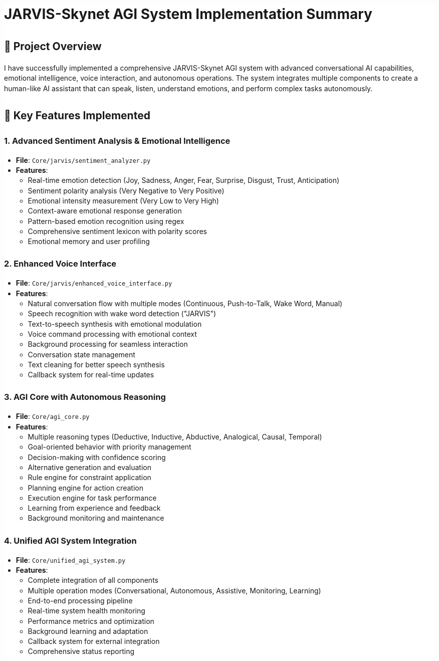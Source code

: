 # JARVIS-Skynet AGI System Implementation Summary

## 🎯 Project Overview

I have successfully implemented a comprehensive JARVIS-Skynet AGI system with advanced conversational AI capabilities, emotional intelligence, voice interaction, and autonomous operations. The system integrates multiple components to create a human-like AI assistant that can speak, listen, understand emotions, and perform complex tasks autonomously.

## 🚀 Key Features Implemented

### 1. Advanced Sentiment Analysis & Emotional Intelligence
- **File**: `Core/jarvis/sentiment_analyzer.py`
- **Features**:
  - Real-time emotion detection (Joy, Sadness, Anger, Fear, Surprise, Disgust, Trust, Anticipation)
  - Sentiment polarity analysis (Very Negative to Very Positive)
  - Emotional intensity measurement (Very Low to Very High)
  - Context-aware emotional response generation
  - Pattern-based emotion recognition using regex
  - Comprehensive sentiment lexicon with polarity scores
  - Emotional memory and user profiling

### 2. Enhanced Voice Interface
- **File**: `Core/jarvis/enhanced_voice_interface.py`
- **Features**:
  - Natural conversation flow with multiple modes (Continuous, Push-to-Talk, Wake Word, Manual)
  - Speech recognition with wake word detection ("JARVIS")
  - Text-to-speech synthesis with emotional modulation
  - Voice command processing with emotional context
  - Background processing for seamless interaction
  - Conversation state management
  - Text cleaning for better speech synthesis
  - Callback system for real-time updates

### 3. AGI Core with Autonomous Reasoning
- **File**: `Core/agi_core.py`
- **Features**:
  - Multiple reasoning types (Deductive, Inductive, Abductive, Analogical, Causal, Temporal)
  - Goal-oriented behavior with priority management
  - Decision-making with confidence scoring
  - Alternative generation and evaluation
  - Rule engine for constraint application
  - Planning engine for action creation
  - Execution engine for task performance
  - Learning from experience and feedback
  - Background monitoring and maintenance

### 4. Unified AGI System Integration
- **File**: `Core/unified_agi_system.py`
- **Features**:
  - Complete integration of all components
  - Multiple operation modes (Conversational, Autonomous, Assistive, Monitoring, Learning)
  - End-to-end processing pipeline
  - Real-time system health monitoring
  - Performance metrics and optimization
  - Background learning and adaptation
  - Callback system for external integration
  - Comprehensive status reporting
